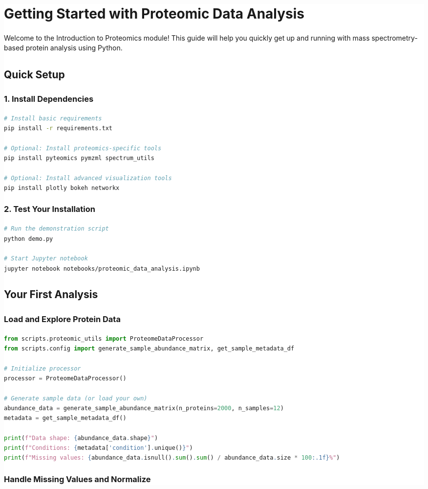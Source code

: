 # Getting Started with Proteomic Data Analysis

Welcome to the Introduction to Proteomics module! This guide will help you quickly get up and running with mass spectrometry-based protein analysis using Python.

## Quick Setup

### 1. Install Dependencies

```bash
# Install basic requirements
pip install -r requirements.txt

# Optional: Install proteomics-specific tools
pip install pyteomics pymzml spectrum_utils

# Optional: Install advanced visualization tools
pip install plotly bokeh networkx
```

### 2. Test Your Installation

```bash
# Run the demonstration script
python demo.py

# Start Jupyter notebook
jupyter notebook notebooks/proteomic_data_analysis.ipynb
```

## Your First Analysis

### Load and Explore Protein Data

```python
from scripts.proteomic_utils import ProteomeDataProcessor
from scripts.config import generate_sample_abundance_matrix, get_sample_metadata_df

# Initialize processor
processor = ProteomeDataProcessor()

# Generate sample data (or load your own)
abundance_data = generate_sample_abundance_matrix(n_proteins=2000, n_samples=12)
metadata = get_sample_metadata_df()

print(f"Data shape: {abundance_data.shape}")
print(f"Conditions: {metadata['condition'].unique()}")
print(f"Missing values: {abundance_data.isnull().sum().sum() / abundance_data.size * 100:.1f}%")
```

### Handle Missing Values and Normalize
